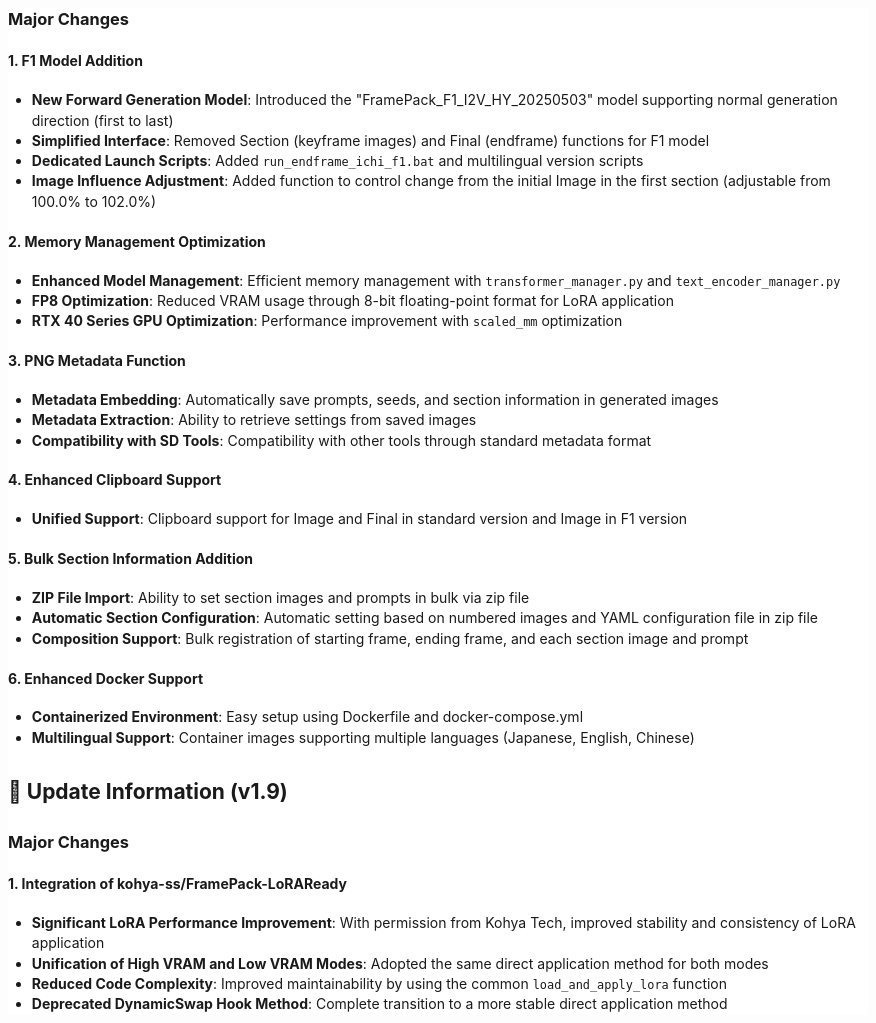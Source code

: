 ### Major Changes

#### 1. F1 Model Addition
- **New Forward Generation Model**: Introduced the "FramePack_F1_I2V_HY_20250503" model supporting normal generation direction (first to last)
- **Simplified Interface**: Removed Section (keyframe images) and Final (endframe) functions for F1 model
- **Dedicated Launch Scripts**: Added `run_endframe_ichi_f1.bat` and multilingual version scripts
- **Image Influence Adjustment**: Added function to control change from the initial Image in the first section (adjustable from 100.0% to 102.0%)

#### 2. Memory Management Optimization
- **Enhanced Model Management**: Efficient memory management with `transformer_manager.py` and `text_encoder_manager.py`
- **FP8 Optimization**: Reduced VRAM usage through 8-bit floating-point format for LoRA application
- **RTX 40 Series GPU Optimization**: Performance improvement with `scaled_mm` optimization

#### 3. PNG Metadata Function
- **Metadata Embedding**: Automatically save prompts, seeds, and section information in generated images
- **Metadata Extraction**: Ability to retrieve settings from saved images
- **Compatibility with SD Tools**: Compatibility with other tools through standard metadata format

#### 4. Enhanced Clipboard Support
- **Unified Support**: Clipboard support for Image and Final in standard version and Image in F1 version

#### 5. Bulk Section Information Addition
- **ZIP File Import**: Ability to set section images and prompts in bulk via zip file
- **Automatic Section Configuration**: Automatic setting based on numbered images and YAML configuration file in zip file
- **Composition Support**: Bulk registration of starting frame, ending frame, and each section image and prompt

#### 6. Enhanced Docker Support
- **Containerized Environment**: Easy setup using Dockerfile and docker-compose.yml
- **Multilingual Support**: Container images supporting multiple languages (Japanese, English, Chinese)

## 📝 Update Information (v1.9)

### Major Changes

#### 1. Integration of kohya-ss/FramePack-LoRAReady
- **Significant LoRA Performance Improvement**: With permission from Kohya Tech, improved stability and consistency of LoRA application
- **Unification of High VRAM and Low VRAM Modes**: Adopted the same direct application method for both modes
- **Reduced Code Complexity**: Improved maintainability by using the common `load_and_apply_lora` function
- **Deprecated DynamicSwap Hook Method**: Complete transition to a more stable direct application method
